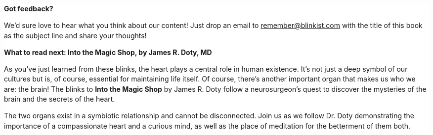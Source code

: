 **Got feedback?**

We’d sure love to hear what you think about our content! Just drop an email to remember@blinkist.com with the title of this book as the subject line and share your thoughts!

**What to read next: ******Into the Magic Shop******, by James R. Doty, MD**

As you’ve just learned from these blinks, the heart plays a central role in human existence. It’s not just a deep symbol of our cultures but is, of course, essential for maintaining life itself. Of course, there’s another important organ that makes us who we are: the brain! The blinks to **Into the Magic Shop** by James R. Doty follow a neurosurgeon’s quest to discover the mysteries of the brain and the secrets of the heart.

The two organs exist in a symbiotic relationship and cannot be disconnected. Join us as we follow Dr. Doty demonstrating the importance of a compassionate heart and a curious mind, as well as the place of meditation for the betterment of them both.
